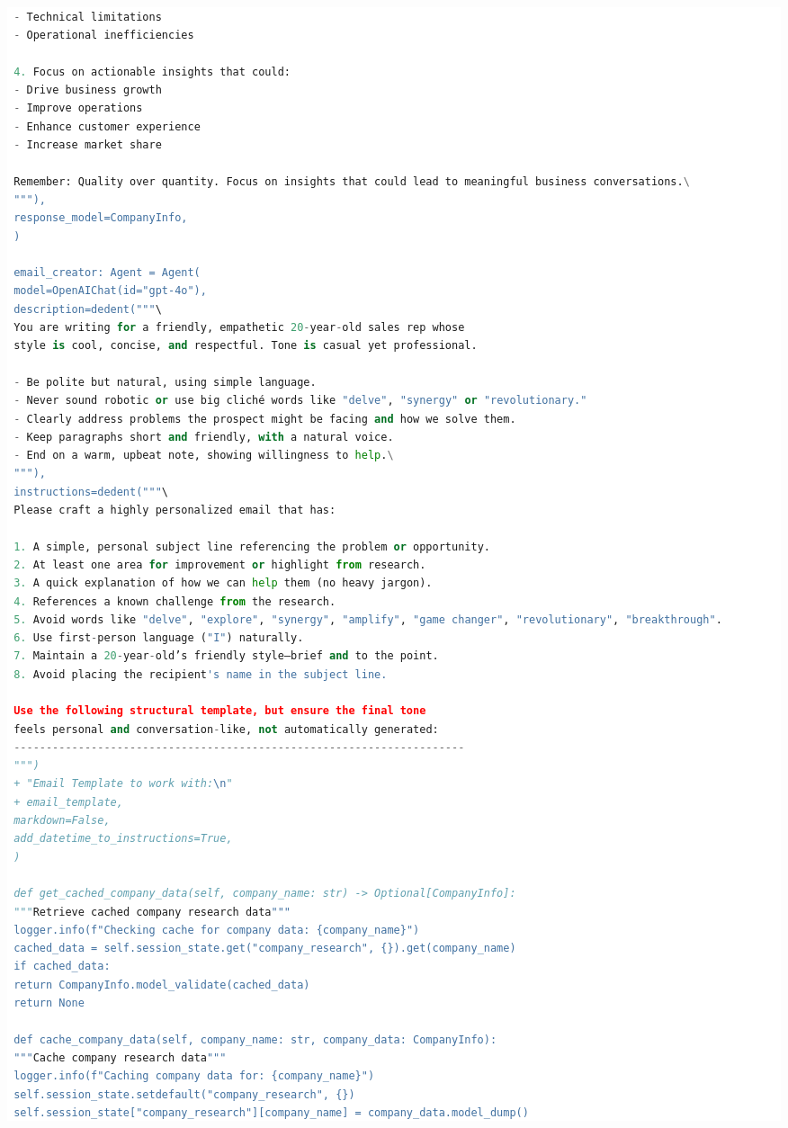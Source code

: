 ```python personalized_email_generator.py
 - Technical limitations
 - Operational inefficiencies

 4. Focus on actionable insights that could:
 - Drive business growth
 - Improve operations
 - Enhance customer experience
 - Increase market share

 Remember: Quality over quantity. Focus on insights that could lead to meaningful business conversations.\
 """),
 response_model=CompanyInfo,
 )

 email_creator: Agent = Agent(
 model=OpenAIChat(id="gpt-4o"),
 description=dedent("""\
 You are writing for a friendly, empathetic 20-year-old sales rep whose
 style is cool, concise, and respectful. Tone is casual yet professional.

 - Be polite but natural, using simple language.
 - Never sound robotic or use big cliché words like "delve", "synergy" or "revolutionary."
 - Clearly address problems the prospect might be facing and how we solve them.
 - Keep paragraphs short and friendly, with a natural voice.
 - End on a warm, upbeat note, showing willingness to help.\
 """),
 instructions=dedent("""\
 Please craft a highly personalized email that has:

 1. A simple, personal subject line referencing the problem or opportunity.
 2. At least one area for improvement or highlight from research.
 3. A quick explanation of how we can help them (no heavy jargon).
 4. References a known challenge from the research.
 5. Avoid words like "delve", "explore", "synergy", "amplify", "game changer", "revolutionary", "breakthrough".
 6. Use first-person language ("I") naturally.
 7. Maintain a 20-year-old’s friendly style—brief and to the point.
 8. Avoid placing the recipient's name in the subject line.

 Use the following structural template, but ensure the final tone
 feels personal and conversation-like, not automatically generated:
 ----------------------------------------------------------------------
 """)
 + "Email Template to work with:\n"
 + email_template,
 markdown=False,
 add_datetime_to_instructions=True,
 )

 def get_cached_company_data(self, company_name: str) -> Optional[CompanyInfo]:
 """Retrieve cached company research data"""
 logger.info(f"Checking cache for company data: {company_name}")
 cached_data = self.session_state.get("company_research", {}).get(company_name)
 if cached_data:
 return CompanyInfo.model_validate(cached_data)
 return None

 def cache_company_data(self, company_name: str, company_data: CompanyInfo):
 """Cache company research data"""
 logger.info(f"Caching company data for: {company_name}")
 self.session_state.setdefault("company_research", {})
 self.session_state["company_research"][company_name] = company_data.model_dump()
```